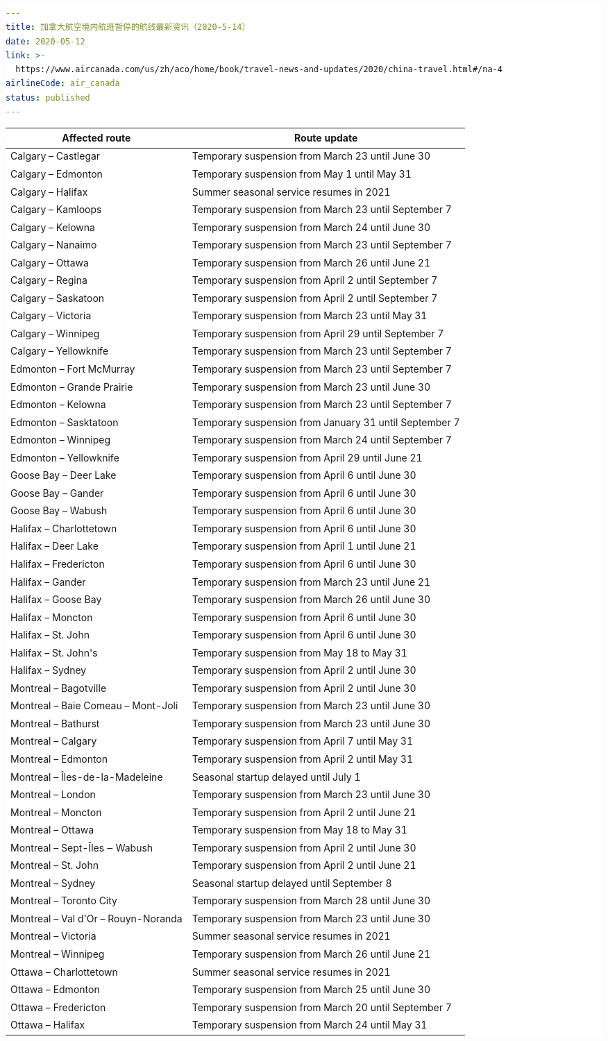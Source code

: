 ```yaml
---
title: 加拿大航空境内航班暂停的航线最新资讯（2020-5-14）
date: 2020-05-12
link: >-
  https://www.aircanada.com/us/zh/aco/home/book/travel-news-and-updates/2020/china-travel.html#/na-4
airlineCode: air_canada
status: published
---
```

Affected route | Route update  
---|---  
Calgary – Castlegar | Temporary suspension from March 23 until June 30  
Calgary – Edmonton | Temporary suspension from May 1 until May 31  
Calgary – Halifax | Summer seasonal service resumes in 2021  
Calgary – Kamloops | Temporary suspension from March 23 until September 7  
Calgary – Kelowna | Temporary suspension from March 24 until June 30  
Calgary – Nanaimo | Temporary suspension from March 23 until September 7  
Calgary – Ottawa | Temporary suspension from March 26 until June 21  
Calgary – Regina | Temporary suspension from April 2 until September 7  
Calgary – Saskatoon | Temporary suspension from April 2 until September 7  
Calgary – Victoria | Temporary suspension from March 23 until May 31  
Calgary – Winnipeg | Temporary suspension from April 29 until September 7  
Calgary – Yellowknife | Temporary suspension from March 23 until September 7  
Edmonton – Fort McMurray | Temporary suspension from March 23 until September 7  
Edmonton – Grande Prairie | Temporary suspension from March 23 until June 30  
Edmonton – Kelowna | Temporary suspension from March 23 until September 7  
Edmonton – Sasktatoon | Temporary suspension from January 31 until September 7  
Edmonton – Winnipeg | Temporary suspension from March 24 until September 7  
Edmonton – Yellowknife | Temporary suspension from April 29 until June 21  
Goose Bay – Deer Lake | Temporary suspension from April 6 until June 30  
Goose Bay – Gander | Temporary suspension from April 6 until June 30  
Goose Bay – Wabush | Temporary suspension from April 6 until June 30  
Halifax – Charlottetown | Temporary suspension from April 6 until June 30  
Halifax – Deer Lake | Temporary suspension from April 1 until June 21  
Halifax – Fredericton | Temporary suspension from April 6 until June 30  
Halifax – Gander | Temporary suspension from March 23 until June 21  
Halifax – Goose Bay | Temporary suspension from March 26 until June 30  
Halifax – Moncton | Temporary suspension from April 6 until June 30  
Halifax – St. John | Temporary suspension from April 6 until June 30  
Halifax – St. John's | Temporary suspension from May 18 to May 31  
Halifax – Sydney | Temporary suspension from April 2 until June 30  
Montreal – Bagotville | Temporary suspension from April 2 until June 30  
Montreal – Baie Comeau – Mont-Joli | Temporary suspension from March 23 until June 30  
Montreal – Bathurst | Temporary suspension from March 23 until June 30  
Montreal – Calgary | Temporary suspension from April 7 until May 31  
Montreal – Edmonton | Temporary suspension from April 2 until May 31  
Montreal – Îles-de-la-Madeleine | Seasonal startup delayed until July 1  
Montreal – London | Temporary suspension from March 23 until June 30  
Montreal – Moncton | Temporary suspension from April 2 until June 21  
Montreal – Ottawa | Temporary suspension from May 18 to May 31  
Montreal – Sept-Îles ‒ Wabush | Temporary suspension from April 2 until June 30  
Montreal – St. John | Temporary suspension from April 2 until June 21  
Montreal – Sydney | Seasonal startup delayed until September 8  
Montreal – Toronto City | Temporary suspension from March 28 until June 30  
Montreal – Val d'Or – Rouyn-Noranda | Temporary suspension from March 23 until June 30  
Montreal – Victoria | Summer seasonal service resumes in 2021  
Montreal – Winnipeg | Temporary suspension from March 26 until June 21  
Ottawa – Charlottetown | Summer seasonal service resumes in 2021  
Ottawa – Edmonton | Temporary suspension from March 25 until June 30  
Ottawa – Fredericton | Temporary suspension from March 20 until September 7  
Ottawa – Halifax | Temporary suspension from March 24 until May 31  